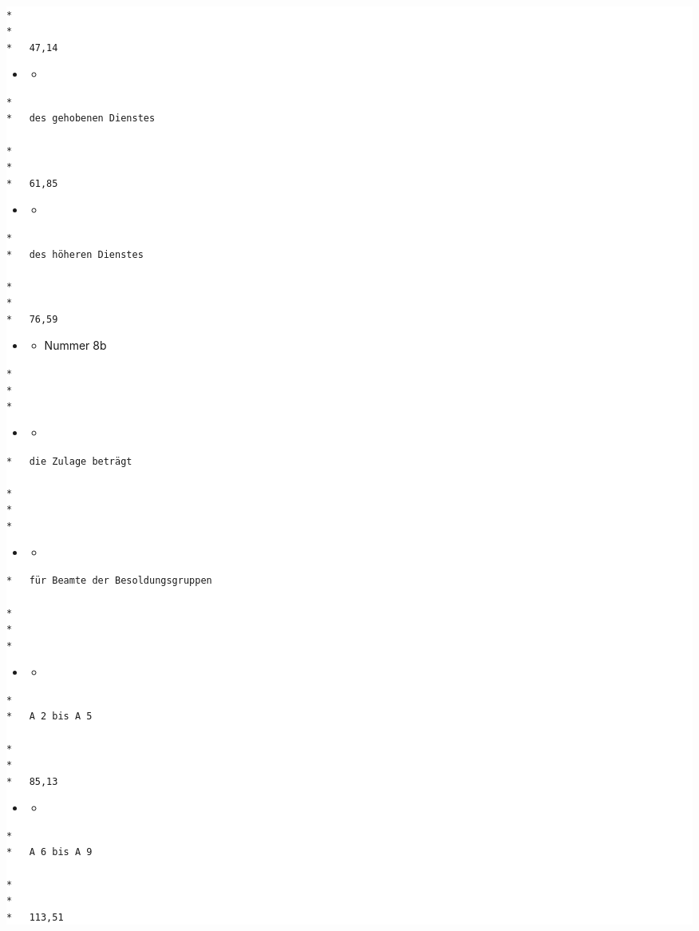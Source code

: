     *
    *
    *   47,14


*    *
    *
    *   des gehobenen Dienstes

    *
    *
    *   61,85


*    *
    *
    *   des höheren Dienstes

    *
    *
    *   76,59


*    *   Nummer 8b

    *
    *
    *

*    *
    *   die Zulage beträgt

    *
    *
    *

*    *
    *   für Beamte der Besoldungsgruppen

    *
    *
    *

*    *
    *
    *   A 2 bis A 5

    *
    *
    *   85,13


*    *
    *
    *   A 6 bis A 9

    *
    *
    *   113,51
